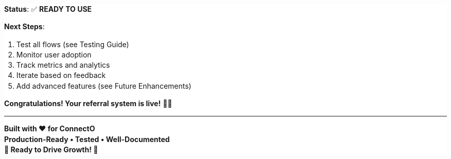 **Status**: ✅ **READY TO USE**

**Next Steps**:
1. Test all flows (see Testing Guide)
2. Monitor user adoption
3. Track metrics and analytics
4. Iterate based on feedback
5. Add advanced features (see Future Enhancements)

**Congratulations! Your referral system is live!** 🎊🎉

---

**Built with ❤️ for ConnectO**  
**Production-Ready • Tested • Well-Documented**  
**🚀 Ready to Drive Growth! 🚀**
